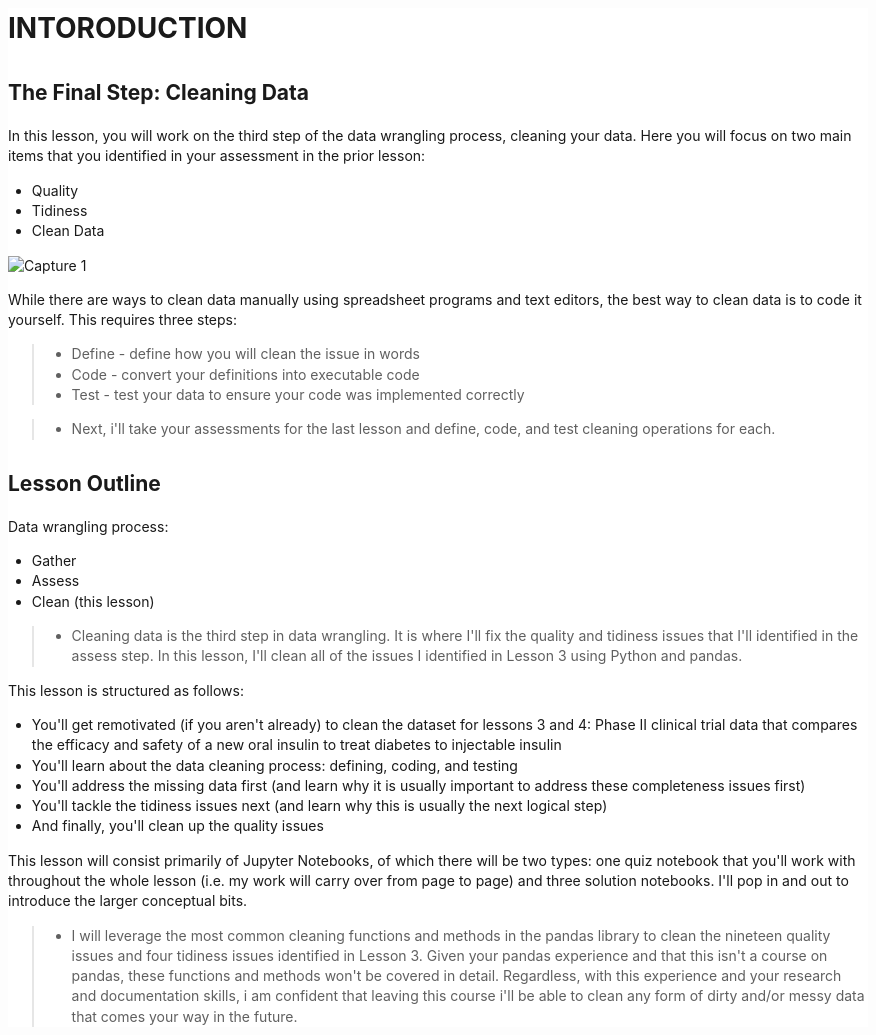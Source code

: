 # INTORODUCTION

## The Final Step: Cleaning Data
In this lesson, you will work on the third step of the data wrangling process, cleaning your data. Here you will focus on two main items that you identified in your assessment in the prior lesson:

- Quality
- Tidiness
- Clean Data


![Capture 1](https://user-images.githubusercontent.com/96830808/169438462-b018e073-92e0-4b70-b4c5-4189f8e06a52.PNG)

While there are ways to clean data manually using spreadsheet programs and text editors, the best way to clean data is to code it yourself. This requires three steps:

>- Define - define how you will clean the issue in words
>- Code - convert your definitions into executable code
>- Test - test your data to ensure your code was implemented correctly


>- Next, i'll take your assessments for the last lesson and define, code, and test cleaning operations for each.


## Lesson Outline

Data wrangling process:

- Gather
- Assess
- Clean (this lesson)

>- Cleaning data is the third step in data wrangling. It is where I'll fix the quality and tidiness issues that I'll identified in the assess step. In this lesson, I'll clean all of the issues I identified in Lesson 3 using Python and pandas.

This lesson is structured as follows:

- You'll get remotivated (if you aren't already) to clean the dataset for lessons 3 and 4: Phase II clinical trial data that compares the efficacy and safety of a new oral insulin to treat diabetes to injectable insulin
- You'll learn about the data cleaning process: defining, coding, and testing
- You'll address the missing data first (and learn why it is usually important to address these completeness issues first)
- You'll tackle the tidiness issues next (and learn why this is usually the next logical step)
- And finally, you'll clean up the quality issues

This lesson will consist primarily of Jupyter Notebooks, of which there will be two types: one quiz notebook that you'll work with throughout the whole lesson (i.e. my work will carry over from page to page) and three solution notebooks. I'll pop in and out to introduce the larger conceptual bits.

>- I will leverage the most common cleaning functions and methods in the pandas library to clean the nineteen quality issues and four tidiness issues identified in Lesson 3. Given your pandas experience and that this isn't a course on pandas, these functions and methods won't be covered in detail. Regardless, with this experience and your research and documentation skills, i am confident that leaving this course i'll be able to clean any form of dirty and/or messy data that comes your way in the future.
